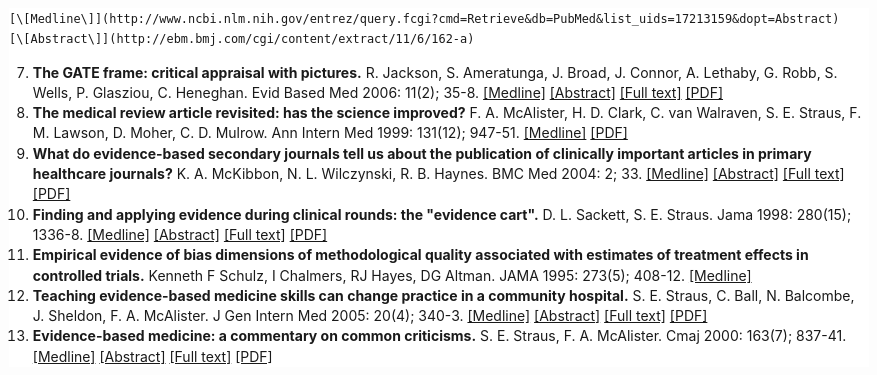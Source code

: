     [\[Medline\]](http://www.ncbi.nlm.nih.gov/entrez/query.fcgi?cmd=Retrieve&db=PubMed&list_uids=17213159&dopt=Abstract)
    [\[Abstract\]](http://ebm.bmj.com/cgi/content/extract/11/6/162-a)
7.  **The GATE frame: critical appraisal with pictures.** R. Jackson, S.
    Ameratunga, J. Broad, J. Connor, A. Lethaby, G. Robb, S. Wells, P.
    Glasziou, C. Heneghan. Evid Based Med 2006: 11(2); 35-8.
    [\[Medline\]](http://www.ncbi.nlm.nih.gov/entrez/query.fcgi?cmd=Retrieve&db=PubMed&list_uids=17213070&dopt=Abstract)
    [\[Abstract\]](http://ebm.bmj.com/cgi/content/extract/11/2/35)
    [\[Full text\]](http://ebm.bmj.com/cgi/content/full/11/2/35)
    [\[PDF\]](http://ebm.bmj.com/cgi/reprint/11/2/35.pdf)
8.  **The medical review article revisited: has the science
    improved?** F. A. McAlister, H. D. Clark, C. van Walraven, S. E.
    Straus, F. M. Lawson, D. Moher, C. D. Mulrow. Ann Intern Med 1999:
    131(12); 947-51.
    [\[Medline\]](http://www.ncbi.nlm.nih.gov/entrez/query.fcgi?cmd=Retrieve&db=PubMed&list_uids=10610646&dopt=Abstract)
    [\[PDF\]](http://www.annals.org/cgi/reprint/131/12/947.pdf)
9.  **What do evidence-based secondary journals tell us about the
    publication of clinically important articles in primary healthcare
    journals?** K. A. McKibbon, N. L. Wilczynski, R. B. Haynes. BMC Med
    2004: 2; 33.
    [\[Medline\]](http://www.ncbi.nlm.nih.gov/entrez/query.fcgi?cmd=Retrieve&db=PubMed&list_uids=15350200&dopt=Abstract)
    [\[Abstract\]](http://www.pubmedcentral.nih.gov/articlerender.fcgi?artid=518974&rendertype=abstract)
    [\[Full
    text\]](http://www.pubmedcentral.nih.gov/articlerender.fcgi?artid=518974)
    [\[PDF\]](http://www.pubmedcentral.nih.gov/picrender.fcgi?artid=518974&blobtype=pdf)
10. **Finding and applying evidence during clinical rounds: the
    \"evidence cart\".** D. L. Sackett, S. E. Straus. Jama 1998:
    280(15); 1336-8.
    [\[Medline\]](http://www.ncbi.nlm.nih.gov/entrez/query.fcgi?cmd=Retrieve&db=PubMed&list_uids=9794314&dopt=Abstract)
    [\[Abstract\]](http://jama.ama-assn.org/cgi/content/abstract/280/15/1336)
    [\[Full
    text\]](http://jama.ama-assn.org/cgi/content/full/280/15/1336)
    [\[PDF\]](http://jama.ama-assn.org/cgi/reprint/280/15/1336.pdf)
11. **Empirical evidence of bias dimensions of methodological quality
    associated with estimates of treatment effects in controlled
    trials.** Kenneth F Schulz, I Chalmers, RJ Hayes, DG Altman. JAMA
    1995: 273(5); 408-12.
    [\[Medline\]](http://www.ncbi.nlm.nih.gov/entrez/query.fcgi?cmd=Retrieve&db=PubMed&list_uids=7823387&dopt=Abstract)
12. **Teaching evidence-based medicine skills can change practice in a
    community hospital.** S. E. Straus, C. Ball, N. Balcombe, J.
    Sheldon, F. A. McAlister. J Gen Intern Med 2005: 20(4); 340-3.
    [\[Medline\]](http://www.ncbi.nlm.nih.gov/entrez/query.fcgi?cmd=Retrieve&db=PubMed&list_uids=15857491&dopt=Abstract)
    [\[Abstract\]](http://www.pubmedcentral.nih.gov/articlerender.fcgi?artid=1490095&rendertype=abstract)
    [\[Full
    text\]](http://www.pubmedcentral.nih.gov/articlerender.fcgi?artid=1490095)
    [\[PDF\]](http://www.pubmedcentral.nih.gov/picrender.fcgi?artid=1490095&blobtype=pdf)
13. **Evidence-based medicine: a commentary on common criticisms.** S.
    E. Straus, F. A. McAlister. Cmaj 2000: 163(7); 837-41.
    [\[Medline\]](http://www.ncbi.nlm.nih.gov/entrez/query.fcgi?cmd=Retrieve&db=PubMed&list_uids=11033714&dopt=Abstract)
    [\[Abstract\]](http://www.cmaj.ca/cgi/content/abstract/163/7/837)
    [\[Full text\]](http://www.cmaj.ca/cgi/content/full/163/7/837)
    [\[PDF\]](http://www.cmaj.ca/cgi/content/full/163/7/837)
